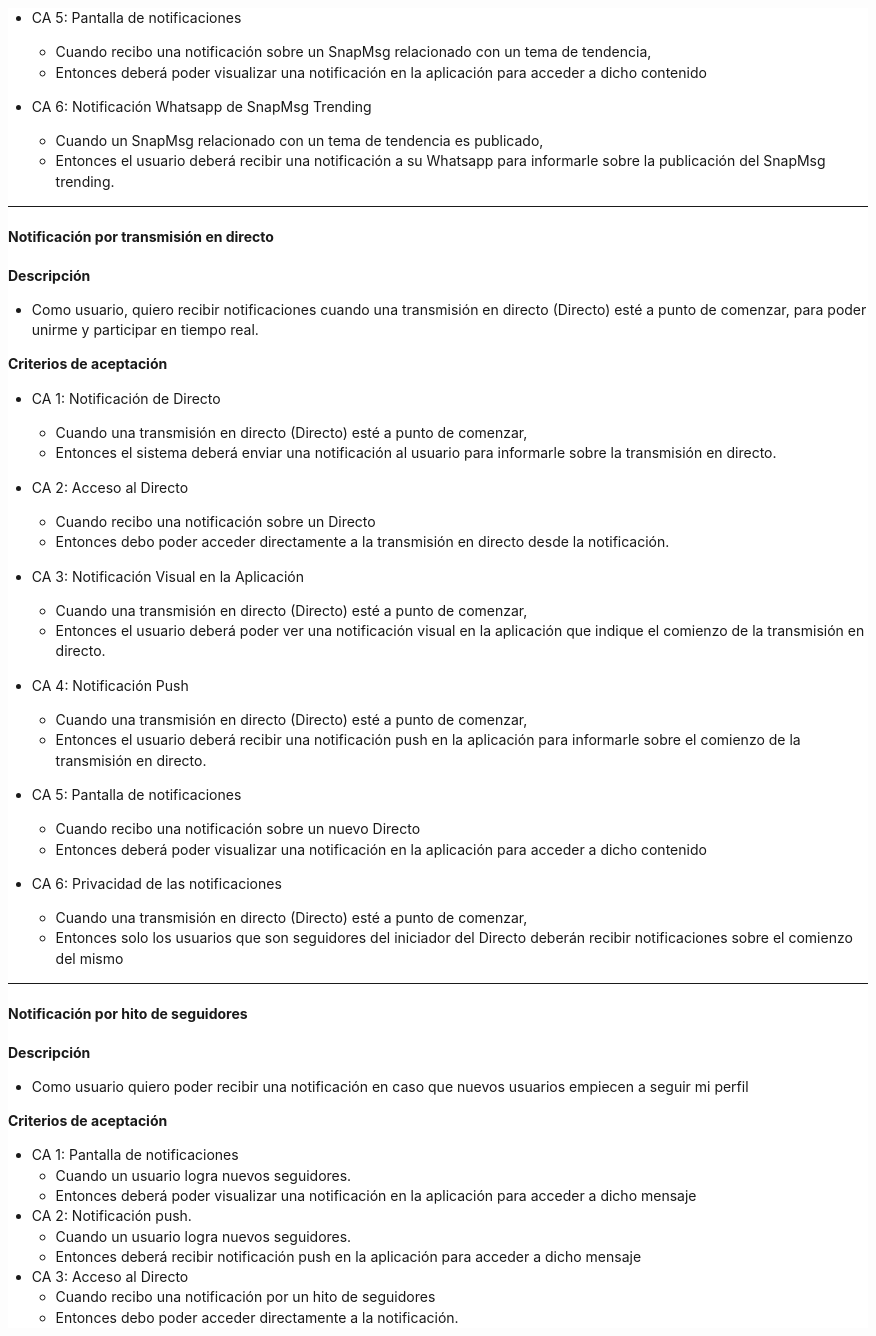- CA 5: Pantalla de notificaciones
  - Cuando recibo una notificación sobre un SnapMsg relacionado con un tema de tendencia,
  - Entonces deberá poder visualizar una notificación en la aplicación para acceder a dicho contenido 

- CA 6: Notificación Whatsapp de SnapMsg Trending
    - Cuando un SnapMsg relacionado con un tema de tendencia es publicado,
    - Entonces el usuario deberá recibir una notificación a su Whatsapp para informarle sobre la publicación del SnapMsg trending.

___


#### Notificación por transmisión en directo

**Descripción**
- Como usuario, quiero recibir notificaciones cuando una transmisión en directo (Directo) esté a punto de comenzar, para poder unirme y participar en tiempo real.

**Criterios de aceptación**

- CA 1: Notificación de Directo
    - Cuando una transmisión en directo (Directo) esté a punto de comenzar,
    - Entonces el sistema deberá enviar una notificación al usuario para informarle sobre la transmisión en directo.

- CA 2: Acceso al Directo
    - Cuando recibo una notificación sobre un Directo
    - Entonces debo poder acceder directamente a la transmisión en directo desde la notificación.

- CA 3: Notificación Visual en la Aplicación
    - Cuando una transmisión en directo (Directo) esté a punto de comenzar,
    - Entonces el usuario deberá poder ver una notificación visual en la aplicación que indique el comienzo de la transmisión en directo.

- CA 4: Notificación Push
    - Cuando una transmisión en directo (Directo) esté a punto de comenzar,
    - Entonces el usuario deberá recibir una notificación push en la aplicación para informarle sobre el comienzo de la transmisión en directo.

- CA 5: Pantalla de notificaciones
  - Cuando recibo una notificación sobre un nuevo Directo
  - Entonces deberá poder visualizar una notificación en la aplicación para acceder a dicho contenido 

- CA 6: Privacidad de las notificaciones
    - Cuando una transmisión en directo (Directo) esté a punto de comenzar,
    - Entonces solo los usuarios que son seguidores del iniciador del Directo deberán recibir notificaciones sobre el comienzo del mismo
___


#### Notificación por hito de seguidores

**Descripción**
- Como usuario quiero poder recibir una notificación en caso que nuevos usuarios empiecen a seguir mi perfil


**Criterios de aceptación**
- CA 1: Pantalla de notificaciones
  - Cuando un usuario logra nuevos seguidores.
  - Entonces deberá poder visualizar una notificación en la aplicación para acceder a dicho mensaje
- CA 2: Notificación push.
  - Cuando un usuario logra nuevos seguidores.
  - Entonces deberá recibir notificación push en la aplicación para acceder a dicho mensaje
- CA 3: Acceso al Directo
    - Cuando recibo una notificación por un hito de seguidores
    - Entonces debo poder acceder directamente a la notificación.
